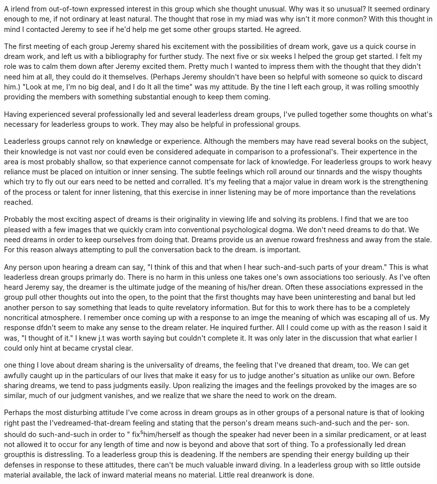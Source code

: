 A irlend from out-of-town expressed interest in this group which she thought unusual. Why was it so unusual? It seemed ordinary enough to me, if not ordinary at least natural. The thought that rose in my miad was why isn't it more conmon? With this thought in mind I contacted Jeremy to see if he'd help me get some other groups started. He agreed.

The first meeting of each group Jeremy shared his excitement with the possibilities of dream work, gave us a quick course in dream work, and left us with a bibliography for further study. The next five or six weeks I helped the group get started. I felt my role was to calm them down after Jeremy excited them. Pretty much I wanted to impress them with the thought that they didn't need him at all, they could do it themselves. (Perhaps Jeremy shouldn't have been so helpful with someone so quick to discard him.) "Look at me, I'm no big deal, and I do It all the time" was my attitude. By the tine I left each group, it was rolling smoothly providing the members with something substantial enough to keep them coming.

Having experienced several professionally led and several leaderless dream groups, I've pulled together some thoughts on what's necessary for leaderless groups to work. They may also be helpful in professional groups.

Leaderless groups cannot rely on knøwledge or experience. Although the members may have read several books on the subject, their knowledge is not vast nor could even be considered adequate in comparison to a professional's. Their expertence in the area is most probably shallow, so that experience cannot compensate for lack of knowledge. For leaderless groups to work heavy reliance must be placed on intuition or
inner sensing. The subtle feelings which roll around our tinnards and the wispy thoughts which try to fly out our ears need to be netted and corralled. It's my feeling that a major value in dream work is the strengthening of the process or talent for inner listening, that this exercise in inner listening may be of more importance than the revelations reached.

Probably the most exciting aspect of dreams is their originality in viewing life and solving its problens. I find that we are too pleased with a few images that we quickly cram into conventional psychological dogma. We don't need dreams to do that. We need dreams in order to keep ourselves from doing that. Dreams provide us an avenue roward freshness and away from the stale. For this reason always attempting to pull the conversation back to the dream. is important.

Any person upon hearing a dream can say, "I think of this and that when I hear such-and-such parts of your dream." This is what leaderless drean groups primarly do. There is no harm in this unless one takes one's own associations too seriously. As I've often heard Jeremy say, the dreamer is the ultimate judge of the meaning of his/her drean. Often these associations expressed in the group pull other thoughts out into the open, to the point that the first thoughts may have been uninteresting and banal but led another person to say something that leads to quite revelatory information. But for this to work there has to be a completely noncritical atmosphere. I remember once coming up with a response to an imge the meaning of which was escaping all of us. My response dfdn't seem to make any sense to the dream relater. He inquired further. AII I could come up with as the reason I said it was, "I thought of it." I knew j.t was worth saying but couldn't complete it. It was only later in the discussion that what earlier I could only hint at became crystal clear.

one thing I love about dream sharing is the universality of dreams, the feeling that I've dreaned that dream, too. We can get awfully caught up in the particulars of our lives that make it easy for us to judge another's situation as unlike our own. Before sharing dreams, we tend to pass judgments easily. Upon realizing the images and the feelings provoked by the images are so similar, much of our judgment vanishes, and we realize that we share the need to work on the dream.

Perhaps the most disturbing attitude I've come across in dream groups as in other groups of a personal nature is that of looking right past the I'vedreamed-that-dream feeling and stating that the person's dream means such-and-such and the per-
son. should do such-and-such in order to " $\mathrm{fix}^{\mathrm{s}} \mathrm{him} / \mathrm{herself}$ as though the speaker had never been in a similar predicament, or at least not allowed it to occur for any length of time and now is beyond and above that sort of thing. To a professionally Ied drean groupthis is distressling. To a leaderless group this is deadening. If the nembers are spending their energy building up their defenses in response to these attitudes, there can't be much valuable inward diving.
In a leaderless group with so little outside material available, the lack of inward material means no material. Little real dreanwork is done.
